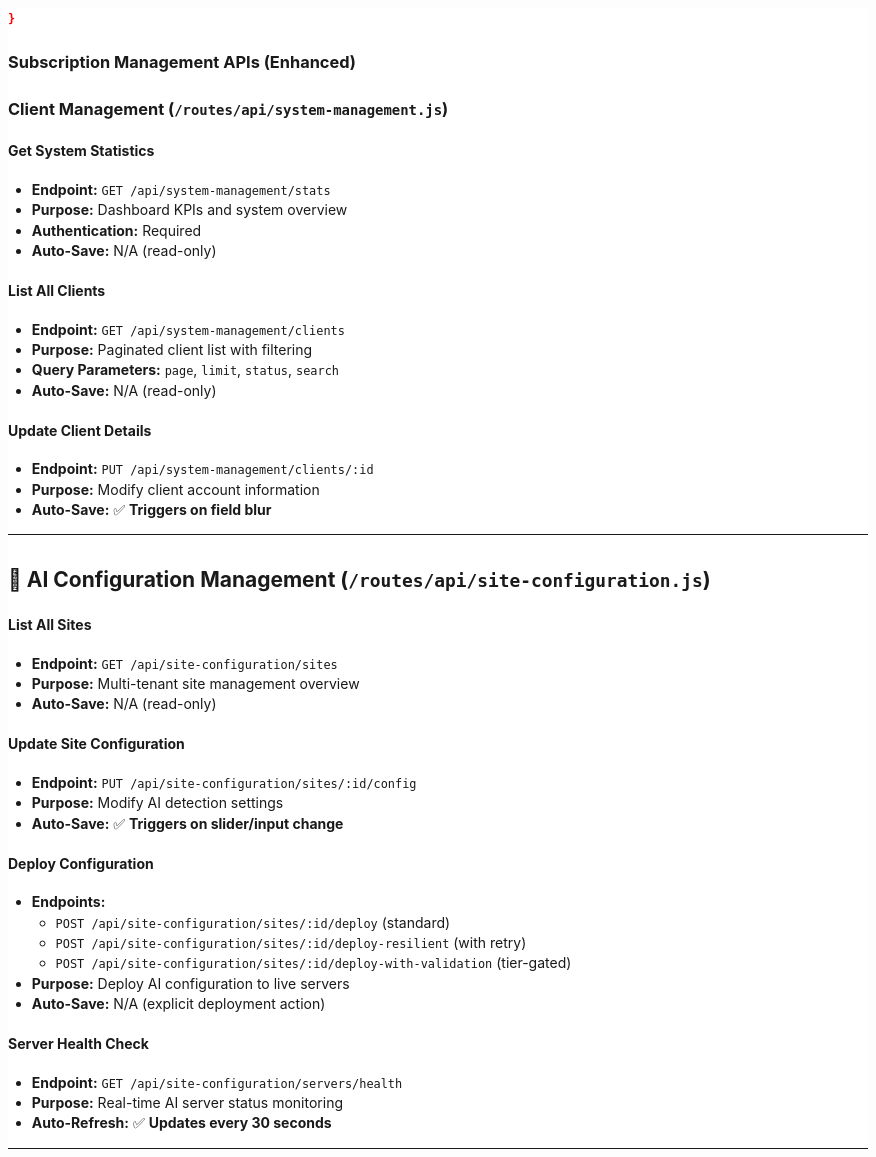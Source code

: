 ```json
}
```

### **Subscription Management APIs** (Enhanced)

### **Client Management** (`/routes/api/system-management.js`)

#### **Get System Statistics**
- **Endpoint:** `GET /api/system-management/stats`
- **Purpose:** Dashboard KPIs and system overview
- **Authentication:** Required
- **Auto-Save:** N/A (read-only)

#### **List All Clients**
- **Endpoint:** `GET /api/system-management/clients`
- **Purpose:** Paginated client list with filtering
- **Query Parameters:** `page`, `limit`, `status`, `search`
- **Auto-Save:** N/A (read-only)

#### **Update Client Details**
- **Endpoint:** `PUT /api/system-management/clients/:id`
- **Purpose:** Modify client account information
- **Auto-Save:** ✅ **Triggers on field blur**

---

## 🤖 **AI Configuration Management** (`/routes/api/site-configuration.js`)

#### **List All Sites**
- **Endpoint:** `GET /api/site-configuration/sites`
- **Purpose:** Multi-tenant site management overview
- **Auto-Save:** N/A (read-only)

#### **Update Site Configuration**
- **Endpoint:** `PUT /api/site-configuration/sites/:id/config`
- **Purpose:** Modify AI detection settings
- **Auto-Save:** ✅ **Triggers on slider/input change**

#### **Deploy Configuration**
- **Endpoints:** 
  - `POST /api/site-configuration/sites/:id/deploy` (standard)
  - `POST /api/site-configuration/sites/:id/deploy-resilient` (with retry)
  - `POST /api/site-configuration/sites/:id/deploy-with-validation` (tier-gated)
- **Purpose:** Deploy AI configuration to live servers
- **Auto-Save:** N/A (explicit deployment action)

#### **Server Health Check**
- **Endpoint:** `GET /api/site-configuration/servers/health`
- **Purpose:** Real-time AI server status monitoring
- **Auto-Refresh:** ✅ **Updates every 30 seconds**

---